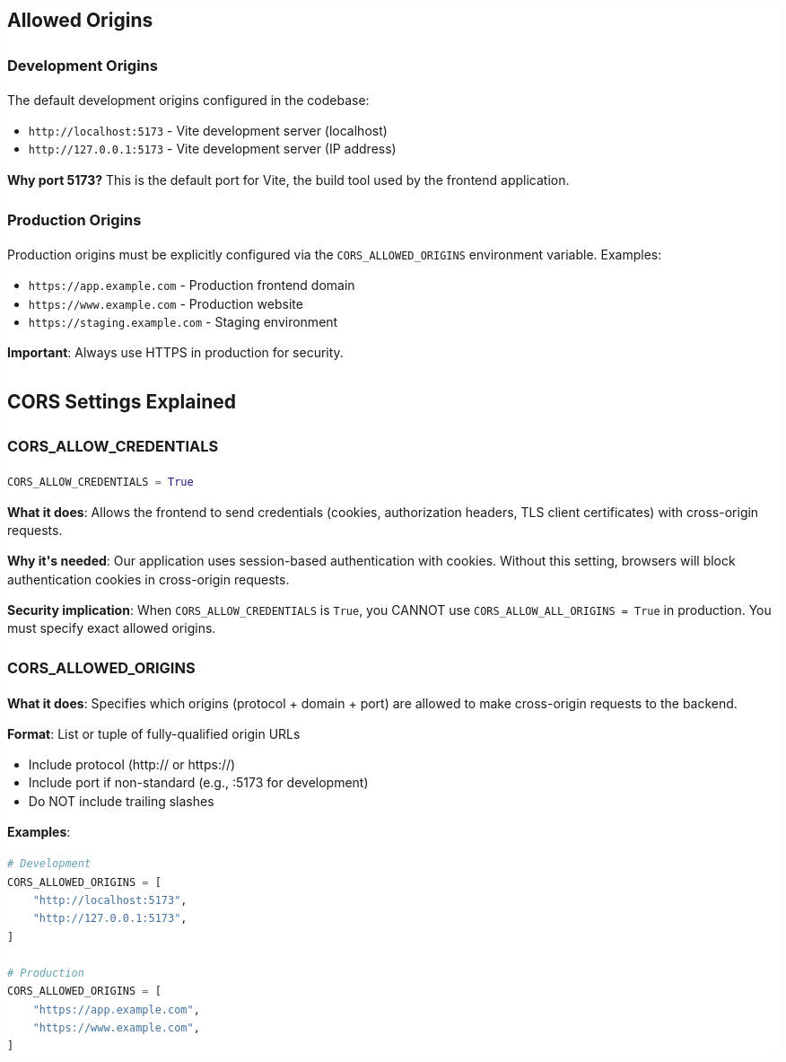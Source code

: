 ## Allowed Origins

### Development Origins

The default development origins configured in the codebase:

- `http://localhost:5173` - Vite development server (localhost)
- `http://127.0.0.1:5173` - Vite development server (IP address)

**Why port 5173?** This is the default port for Vite, the build tool used by the frontend application.

### Production Origins

Production origins must be explicitly configured via the `CORS_ALLOWED_ORIGINS` environment variable. Examples:

- `https://app.example.com` - Production frontend domain
- `https://www.example.com` - Production website
- `https://staging.example.com` - Staging environment

**Important**: Always use HTTPS in production for security.

## CORS Settings Explained

### CORS_ALLOW_CREDENTIALS

```python
CORS_ALLOW_CREDENTIALS = True
```

**What it does**: Allows the frontend to send credentials (cookies, authorization headers, TLS client certificates) with cross-origin requests.

**Why it's needed**: Our application uses session-based authentication with cookies. Without this setting, browsers will block authentication cookies in cross-origin requests.

**Security implication**: When `CORS_ALLOW_CREDENTIALS` is `True`, you CANNOT use `CORS_ALLOW_ALL_ORIGINS = True` in production. You must specify exact allowed origins.

### CORS_ALLOWED_ORIGINS

**What it does**: Specifies which origins (protocol + domain + port) are allowed to make cross-origin requests to the backend.

**Format**: List or tuple of fully-qualified origin URLs
- Include protocol (http:// or https://)
- Include port if non-standard (e.g., :5173 for development)
- Do NOT include trailing slashes

**Examples**:
```python
# Development
CORS_ALLOWED_ORIGINS = [
    "http://localhost:5173",
    "http://127.0.0.1:5173",
]

# Production
CORS_ALLOWED_ORIGINS = [
    "https://app.example.com",
    "https://www.example.com",
]
```
